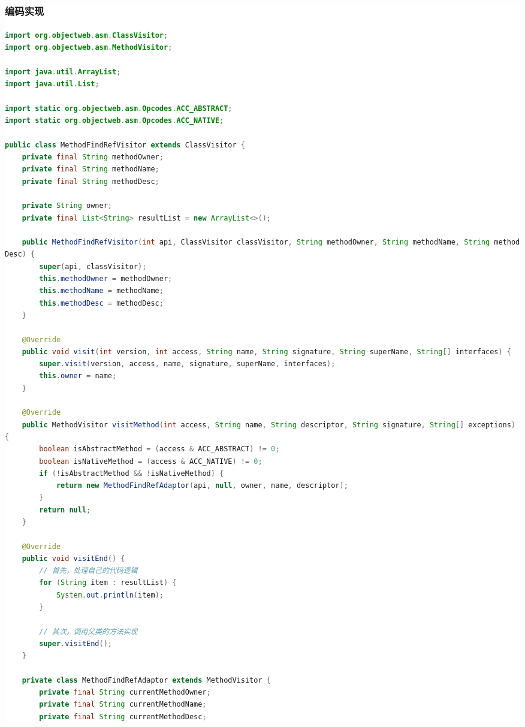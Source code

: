 ### 编码实现

```java
import org.objectweb.asm.ClassVisitor;
import org.objectweb.asm.MethodVisitor;

import java.util.ArrayList;
import java.util.List;

import static org.objectweb.asm.Opcodes.ACC_ABSTRACT;
import static org.objectweb.asm.Opcodes.ACC_NATIVE;

public class MethodFindRefVisitor extends ClassVisitor {
    private final String methodOwner;
    private final String methodName;
    private final String methodDesc;

    private String owner;
    private final List<String> resultList = new ArrayList<>();

    public MethodFindRefVisitor(int api, ClassVisitor classVisitor, String methodOwner, String methodName, String methodDesc) {
        super(api, classVisitor);
        this.methodOwner = methodOwner;
        this.methodName = methodName;
        this.methodDesc = methodDesc;
    }

    @Override
    public void visit(int version, int access, String name, String signature, String superName, String[] interfaces) {
        super.visit(version, access, name, signature, superName, interfaces);
        this.owner = name;
    }

    @Override
    public MethodVisitor visitMethod(int access, String name, String descriptor, String signature, String[] exceptions) {
        boolean isAbstractMethod = (access & ACC_ABSTRACT) != 0;
        boolean isNativeMethod = (access & ACC_NATIVE) != 0;
        if (!isAbstractMethod && !isNativeMethod) {
            return new MethodFindRefAdaptor(api, null, owner, name, descriptor);
        }
        return null;
    }

    @Override
    public void visitEnd() {
        // 首先，处理自己的代码逻辑
        for (String item : resultList) {
            System.out.println(item);
        }

        // 其次，调用父类的方法实现
        super.visitEnd();
    }

    private class MethodFindRefAdaptor extends MethodVisitor {
        private final String currentMethodOwner;
        private final String currentMethodName;
        private final String currentMethodDesc;

```